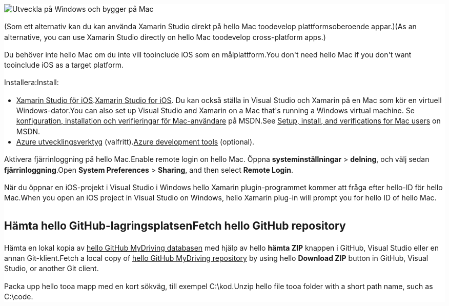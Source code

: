 ![Utveckla på Windows och bygger på Mac](./media/iot-solution-build-system/image1.png)

<span data-ttu-id="c6f74-174">(Som ett alternativ kan du kan använda Xamarin Studio direkt på hello Mac toodevelop plattformsoberoende appar.)</span><span class="sxs-lookup"><span data-stu-id="c6f74-174">(As an alternative, you can use Xamarin Studio directly on hello Mac toodevelop cross-platform apps.)</span></span>

<span data-ttu-id="c6f74-175">Du behöver inte hello Mac om du inte vill tooinclude iOS som en målplattform.</span><span class="sxs-lookup"><span data-stu-id="c6f74-175">You don't need hello Mac if you don't want tooinclude iOS as a target platform.</span></span>

<span data-ttu-id="c6f74-176">Installera:</span><span class="sxs-lookup"><span data-stu-id="c6f74-176">Install:</span></span>

* <span data-ttu-id="c6f74-177">[Xamarin Studio för iOS](https://developer.xamarin.com/guides/ios/getting_started/installation/mac/).</span><span class="sxs-lookup"><span data-stu-id="c6f74-177">[Xamarin Studio for iOS](https://developer.xamarin.com/guides/ios/getting_started/installation/mac/).</span></span> <span data-ttu-id="c6f74-178">Du kan också ställa in Visual Studio och Xamarin på en Mac som kör en virtuell Windows-dator.</span><span class="sxs-lookup"><span data-stu-id="c6f74-178">You can also set up Visual Studio and Xamarin on a Mac that's running a Windows virtual machine.</span></span> <span data-ttu-id="c6f74-179">Se [konfiguration, installation och verifieringar för Mac-användare](https://msdn.microsoft.com/library/mt488770.aspx) på MSDN.</span><span class="sxs-lookup"><span data-stu-id="c6f74-179">See [Setup, install, and verifications for Mac users](https://msdn.microsoft.com/library/mt488770.aspx) on MSDN.</span></span>
* <span data-ttu-id="c6f74-180">[Azure utvecklingsverktyg](https://azure.microsoft.com/downloads/) (valfritt).</span><span class="sxs-lookup"><span data-stu-id="c6f74-180">[Azure development tools](https://azure.microsoft.com/downloads/) (optional).</span></span>

<span data-ttu-id="c6f74-181">Aktivera fjärrinloggning på hello Mac.</span><span class="sxs-lookup"><span data-stu-id="c6f74-181">Enable remote login on hello Mac.</span></span> <span data-ttu-id="c6f74-182">Öppna **systeminställningar** > **delning**, och välj sedan **fjärrinloggning**.</span><span class="sxs-lookup"><span data-stu-id="c6f74-182">Open **System Preferences** > **Sharing**, and then select **Remote Login**.</span></span>

<span data-ttu-id="c6f74-183">När du öppnar en iOS-projekt i Visual Studio i Windows hello Xamarin plugin-programmet kommer att fråga efter hello-ID för hello Mac.</span><span class="sxs-lookup"><span data-stu-id="c6f74-183">When you open an iOS project in Visual Studio on Windows, hello Xamarin plug-in will prompt you for hello ID of hello Mac.</span></span>

## <a name="fetch-hello-github-repository"></a><span data-ttu-id="c6f74-184">Hämta hello GitHub-lagringsplatsen</span><span class="sxs-lookup"><span data-stu-id="c6f74-184">Fetch hello GitHub repository</span></span>
<span data-ttu-id="c6f74-185">Hämta en lokal kopia av [hello GitHub MyDriving databasen](https://github.com/Azure-Samples/MyDriving) med hjälp av hello **hämta ZIP** knappen i GitHub, Visual Studio eller en annan Git-klient.</span><span class="sxs-lookup"><span data-stu-id="c6f74-185">Fetch a local copy of [hello GitHub MyDriving repository](https://github.com/Azure-Samples/MyDriving) by using hello **Download ZIP** button in GitHub, Visual Studio, or another Git client.</span></span>

<span data-ttu-id="c6f74-186">Packa upp hello tooa mapp med en kort sökväg, till exempel C:\\kod.</span><span class="sxs-lookup"><span data-stu-id="c6f74-186">Unzip hello file tooa folder with a short path name, such as C:\\code.</span></span>
